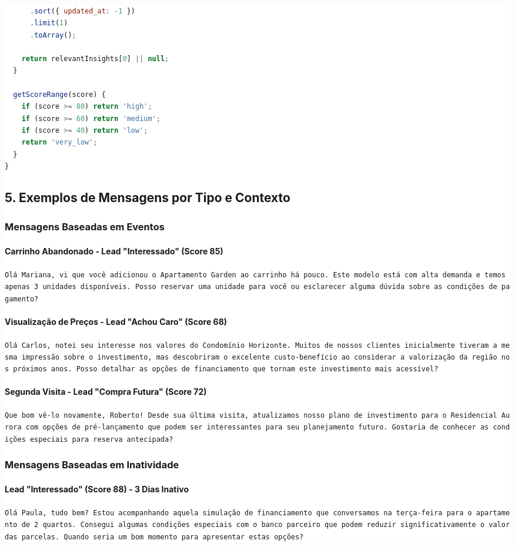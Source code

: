 ```javascript
      .sort({ updated_at: -1 })
      .limit(1)
      .toArray();
      
    return relevantInsights[0] || null;
  }
  
  getScoreRange(score) {
    if (score >= 80) return 'high';
    if (score >= 60) return 'medium';
    if (score >= 40) return 'low';
    return 'very_low';
  }
}
```

## 5. Exemplos de Mensagens por Tipo e Contexto

### Mensagens Baseadas em Eventos

#### Carrinho Abandonado - Lead "Interessado" (Score 85)
```
Olá Mariana, vi que você adicionou o Apartamento Garden ao carrinho há pouco. Este modelo está com alta demanda e temos apenas 3 unidades disponíveis. Posso reservar uma unidade para você ou esclarecer alguma dúvida sobre as condições de pagamento?
```

#### Visualização de Preços - Lead "Achou Caro" (Score 68)
```
Olá Carlos, notei seu interesse nos valores do Condomínio Horizonte. Muitos de nossos clientes inicialmente tiveram a mesma impressão sobre o investimento, mas descobriram o excelente custo-benefício ao considerar a valorização da região nos próximos anos. Posso detalhar as opções de financiamento que tornam este investimento mais acessível?
```

#### Segunda Visita - Lead "Compra Futura" (Score 72)
```
Que bom vê-lo novamente, Roberto! Desde sua última visita, atualizamos nosso plano de investimento para o Residencial Aurora com opções de pré-lançamento que podem ser interessantes para seu planejamento futuro. Gostaria de conhecer as condições especiais para reserva antecipada?
```

### Mensagens Baseadas em Inatividade

#### Lead "Interessado" (Score 88) - 3 Dias Inativo
```
Olá Paula, tudo bem? Estou acompanhando aquela simulação de financiamento que conversamos na terça-feira para o apartamento de 2 quartos. Consegui algumas condições especiais com o banco parceiro que podem reduzir significativamente o valor das parcelas. Quando seria um bom momento para apresentar estas opções?
```
